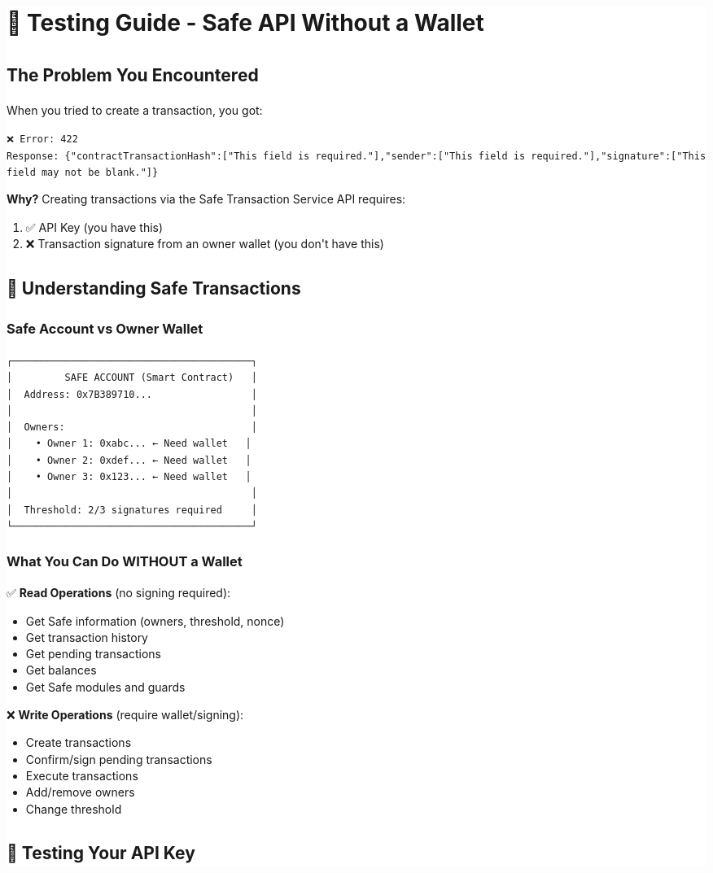 # 🧪 Testing Guide - Safe API Without a Wallet

## The Problem You Encountered

When you tried to create a transaction, you got:
```
❌ Error: 422
Response: {"contractTransactionHash":["This field is required."],"sender":["This field is required."],"signature":["This field may not be blank."]}
```

**Why?** Creating transactions via the Safe Transaction Service API requires:
1. ✅ API Key (you have this)
2. ❌ Transaction signature from an owner wallet (you don't have this)

## 🔐 Understanding Safe Transactions

### Safe Account vs Owner Wallet

```
┌─────────────────────────────────────────┐
│         SAFE ACCOUNT (Smart Contract)   │
│  Address: 0x7B389710...                 │
│                                         │
│  Owners:                                │
│    • Owner 1: 0xabc... ← Need wallet   │
│    • Owner 2: 0xdef... ← Need wallet   │
│    • Owner 3: 0x123... ← Need wallet   │
│                                         │
│  Threshold: 2/3 signatures required     │
└─────────────────────────────────────────┘
```

### What You Can Do WITHOUT a Wallet

✅ **Read Operations** (no signing required):
- Get Safe information (owners, threshold, nonce)
- Get transaction history
- Get pending transactions
- Get balances
- Get Safe modules and guards

❌ **Write Operations** (require wallet/signing):
- Create transactions
- Confirm/sign pending transactions
- Execute transactions
- Add/remove owners
- Change threshold

## 🚀 Testing Your API Key
